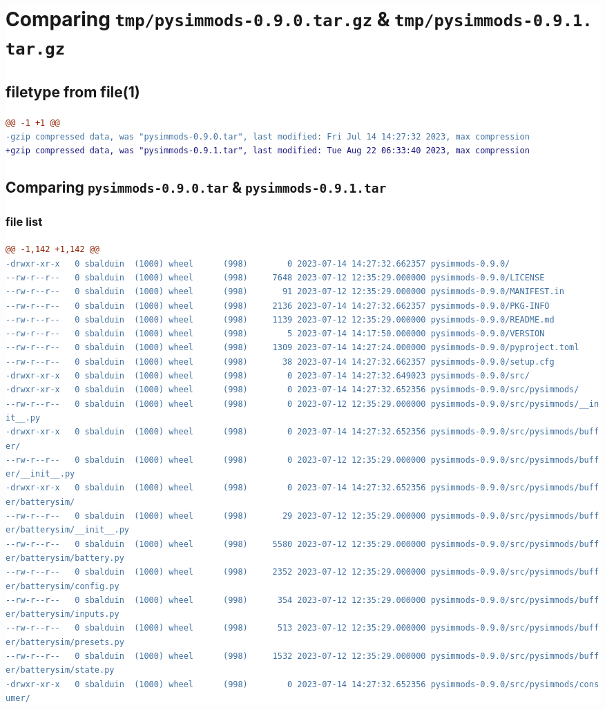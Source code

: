 # Comparing `tmp/pysimmods-0.9.0.tar.gz` & `tmp/pysimmods-0.9.1.tar.gz`

## filetype from file(1)

```diff
@@ -1 +1 @@
-gzip compressed data, was "pysimmods-0.9.0.tar", last modified: Fri Jul 14 14:27:32 2023, max compression
+gzip compressed data, was "pysimmods-0.9.1.tar", last modified: Tue Aug 22 06:33:40 2023, max compression
```

## Comparing `pysimmods-0.9.0.tar` & `pysimmods-0.9.1.tar`

### file list

```diff
@@ -1,142 +1,142 @@
-drwxr-xr-x   0 sbalduin  (1000) wheel      (998)        0 2023-07-14 14:27:32.662357 pysimmods-0.9.0/
--rw-r--r--   0 sbalduin  (1000) wheel      (998)     7648 2023-07-12 12:35:29.000000 pysimmods-0.9.0/LICENSE
--rw-r--r--   0 sbalduin  (1000) wheel      (998)       91 2023-07-12 12:35:29.000000 pysimmods-0.9.0/MANIFEST.in
--rw-r--r--   0 sbalduin  (1000) wheel      (998)     2136 2023-07-14 14:27:32.662357 pysimmods-0.9.0/PKG-INFO
--rw-r--r--   0 sbalduin  (1000) wheel      (998)     1139 2023-07-12 12:35:29.000000 pysimmods-0.9.0/README.md
--rw-r--r--   0 sbalduin  (1000) wheel      (998)        5 2023-07-14 14:17:50.000000 pysimmods-0.9.0/VERSION
--rw-r--r--   0 sbalduin  (1000) wheel      (998)     1309 2023-07-14 14:27:24.000000 pysimmods-0.9.0/pyproject.toml
--rw-r--r--   0 sbalduin  (1000) wheel      (998)       38 2023-07-14 14:27:32.662357 pysimmods-0.9.0/setup.cfg
-drwxr-xr-x   0 sbalduin  (1000) wheel      (998)        0 2023-07-14 14:27:32.649023 pysimmods-0.9.0/src/
-drwxr-xr-x   0 sbalduin  (1000) wheel      (998)        0 2023-07-14 14:27:32.652356 pysimmods-0.9.0/src/pysimmods/
--rw-r--r--   0 sbalduin  (1000) wheel      (998)        0 2023-07-12 12:35:29.000000 pysimmods-0.9.0/src/pysimmods/__init__.py
-drwxr-xr-x   0 sbalduin  (1000) wheel      (998)        0 2023-07-14 14:27:32.652356 pysimmods-0.9.0/src/pysimmods/buffer/
--rw-r--r--   0 sbalduin  (1000) wheel      (998)        0 2023-07-12 12:35:29.000000 pysimmods-0.9.0/src/pysimmods/buffer/__init__.py
-drwxr-xr-x   0 sbalduin  (1000) wheel      (998)        0 2023-07-14 14:27:32.652356 pysimmods-0.9.0/src/pysimmods/buffer/batterysim/
--rw-r--r--   0 sbalduin  (1000) wheel      (998)       29 2023-07-12 12:35:29.000000 pysimmods-0.9.0/src/pysimmods/buffer/batterysim/__init__.py
--rw-r--r--   0 sbalduin  (1000) wheel      (998)     5580 2023-07-12 12:35:29.000000 pysimmods-0.9.0/src/pysimmods/buffer/batterysim/battery.py
--rw-r--r--   0 sbalduin  (1000) wheel      (998)     2352 2023-07-12 12:35:29.000000 pysimmods-0.9.0/src/pysimmods/buffer/batterysim/config.py
--rw-r--r--   0 sbalduin  (1000) wheel      (998)      354 2023-07-12 12:35:29.000000 pysimmods-0.9.0/src/pysimmods/buffer/batterysim/inputs.py
--rw-r--r--   0 sbalduin  (1000) wheel      (998)      513 2023-07-12 12:35:29.000000 pysimmods-0.9.0/src/pysimmods/buffer/batterysim/presets.py
--rw-r--r--   0 sbalduin  (1000) wheel      (998)     1532 2023-07-12 12:35:29.000000 pysimmods-0.9.0/src/pysimmods/buffer/batterysim/state.py
-drwxr-xr-x   0 sbalduin  (1000) wheel      (998)        0 2023-07-14 14:27:32.652356 pysimmods-0.9.0/src/pysimmods/consumer/
```